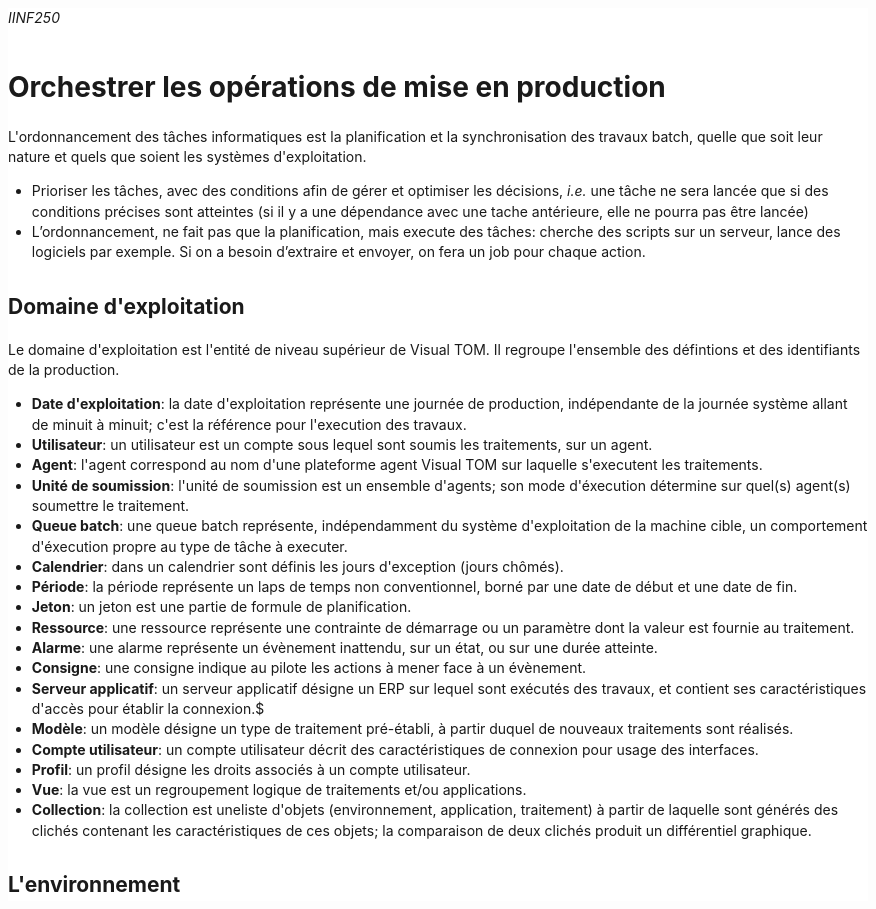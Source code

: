 _IINF250_

# Orchestrer les opérations de mise en production

L'ordonnancement des tâches informatiques est la planification et la synchronisation des travaux batch, quelle que soit leur nature et quels que soient les systèmes d'exploitation.

- Prioriser les tâches, avec des conditions afin de gérer et optimiser les décisions, *i.e.* une tâche ne sera lancée que si des conditions précises sont atteintes (si il y a une dépendance avec une tache antérieure, elle ne pourra pas être lancée)
- L’ordonnancement, ne fait pas que la planification, mais execute des tâches: cherche des scripts sur un serveur, lance des logiciels par exemple. Si on a besoin d’extraire et envoyer, on fera un job pour chaque action.

## Domaine d'exploitation

Le domaine d'exploitation est l'entité de niveau supérieur de Visual TOM. Il regroupe l'ensemble des défintions et des identifiants de la production.

- **Date d'exploitation**: la date d'exploitation représente une journée de production, indépendante de la journée système allant de minuit à minuit; c'est la référence pour l'execution des travaux.
- **Utilisateur**: un utilisateur est un compte sous lequel sont soumis les traitements, sur un agent.
- **Agent**: l'agent correspond au nom d'une plateforme agent Visual TOM sur laquelle s'executent les traitements.
- **Unité de soumission**: l'unité de soumission est un ensemble d'agents; son mode d'éxecution détermine sur quel(s) agent(s) soumettre le traitement.
- **Queue batch**: une queue batch représente, indépendamment du système d'exploitation de la machine cible, un comportement d'éxecution propre au type de tâche à executer.
- **Calendrier**: dans un calendrier sont définis les jours d'exception (jours chômés).
- **Période**: la période représente un laps de temps non conventionnel, borné par une date de début et une date de fin.
- **Jeton**: un jeton est une partie de formule de planification.
- **Ressource**: une ressource représente une contrainte de démarrage ou un paramètre dont la valeur est fournie au traitement.
- **Alarme**: une alarme représente un évènement inattendu, sur un état, ou sur une durée atteinte.
- **Consigne**: une consigne indique au pilote les actions à mener face à un évènement.
- **Serveur applicatif**: un serveur applicatif désigne un ERP sur lequel sont exécutés des travaux, et contient ses caractéristiques d'accès pour établir la connexion.$
- **Modèle**: un modèle désigne un type de traitement pré-établi, à partir duquel de nouveaux traitements sont réalisés.
- **Compte utilisateur**: un compte utilisateur décrit des caractéristiques de connexion pour usage des interfaces.
- **Profil**: un profil désigne les droits associés à un compte utilisateur.
- **Vue**: la vue est un regroupement logique de traitements et/ou applications.
- **Collection**: la collection est uneliste d'objets (environnement, application, traitement) à partir de laquelle sont générés des clichés contenant les caractéristiques de ces objets; la comparaison de deux clichés produit un différentiel graphique.

## L'environnement
